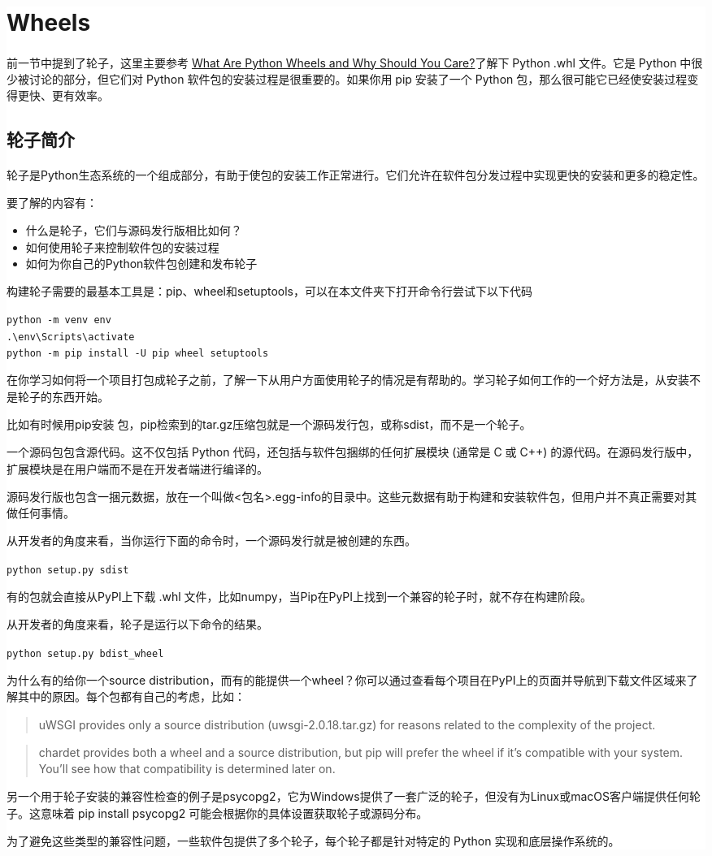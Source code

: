 # Wheels

前一节中提到了轮子，这里主要参考 [What Are Python Wheels and Why Should You Care?](https://realpython.com/python-wheels/)了解下 Python .whl 文件。它是 Python 中很少被讨论的部分，但它们对 Python 软件包的安装过程是很重要的。如果你用 pip 安装了一个 Python 包，那么很可能它已经使安装过程变得更快、更有效率。

## 轮子简介

轮子是Python生态系统的一个组成部分，有助于使包的安装工作正常进行。它们允许在软件包分发过程中实现更快的安装和更多的稳定性。

要了解的内容有：

- 什么是轮子，它们与源码发行版相比如何？
- 如何使用轮子来控制软件包的安装过程
- 如何为你自己的Python软件包创建和发布轮子

构建轮子需要的最基本工具是：pip、wheel和setuptools，可以在本文件夹下打开命令行尝试下以下代码

```Shell
python -m venv env
.\env\Scripts\activate
python -m pip install -U pip wheel setuptools
```

在你学习如何将一个项目打包成轮子之前，了解一下从用户方面使用轮子的情况是有帮助的。学习轮子如何工作的一个好方法是，从安装不是轮子的东西开始。

比如有时候用pip安装 包，pip检索到的tar.gz压缩包就是一个源码发行包，或称sdist，而不是一个轮子。

一个源码包包含源代码。这不仅包括 Python 代码，还包括与软件包捆绑的任何扩展模块 (通常是 C 或 C++) 的源代码。在源码发行版中，扩展模块是在用户端而不是在开发者端进行编译的。

源码发行版也包含一捆元数据，放在一个叫做<包名>.egg-info的目录中。这些元数据有助于构建和安装软件包，但用户并不真正需要对其做任何事情。

从开发者的角度来看，当你运行下面的命令时，一个源码发行就是被创建的东西。

```Shell
python setup.py sdist
```

有的包就会直接从PyPI上下载 .whl 文件，比如numpy，当Pip在PyPI上找到一个兼容的轮子时，就不存在构建阶段。

从开发者的角度来看，轮子是运行以下命令的结果。

```Shell
python setup.py bdist_wheel
```

为什么有的给你一个source distribution，而有的能提供一个wheel？你可以通过查看每个项目在PyPI上的页面并导航到下载文件区域来了解其中的原因。每个包都有自己的考虑，比如：

> uWSGI provides only a source distribution (uwsgi-2.0.18.tar.gz) for reasons related to the complexity of the project.

> chardet provides both a wheel and a source distribution, but pip will prefer the wheel if it’s compatible with your system. You’ll see how that compatibility is determined later on.

另一个用于轮子安装的兼容性检查的例子是psycopg2，它为Windows提供了一套广泛的轮子，但没有为Linux或macOS客户端提供任何轮子。这意味着 pip install psycopg2 可能会根据你的具体设置获取轮子或源码分布。

为了避免这些类型的兼容性问题，一些软件包提供了多个轮子，每个轮子都是针对特定的 Python 实现和底层操作系统的。

